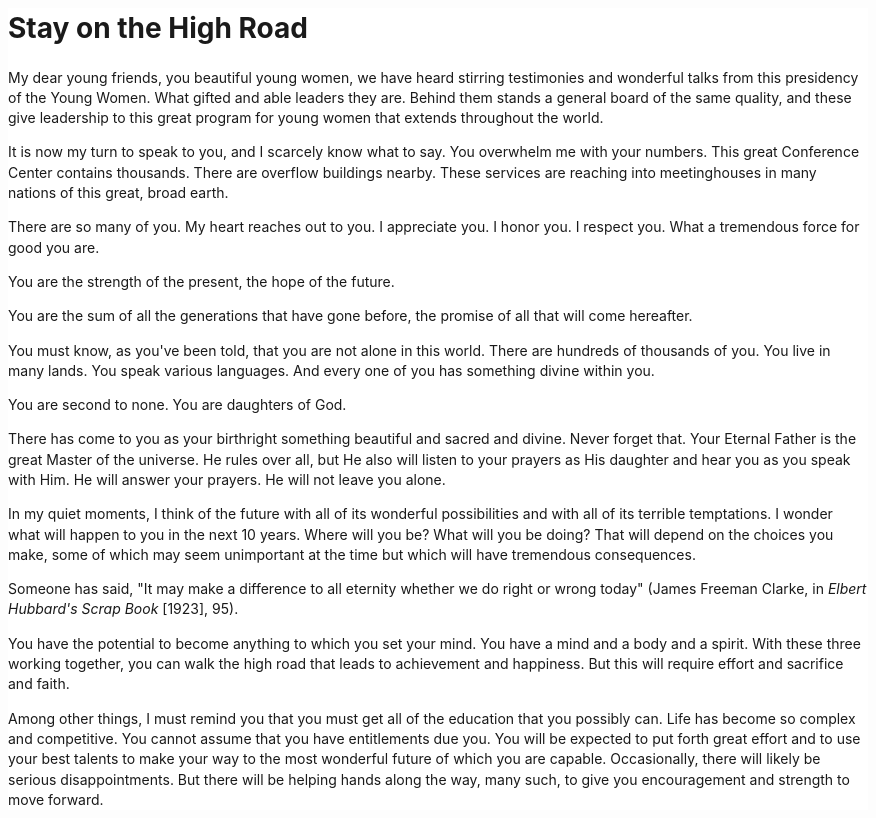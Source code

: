 # Stay on the High Road

My dear young friends, you beautiful young women, we have heard stirring
testimonies and wonderful talks from this presidency of the Young Women. What
gifted and able leaders they are. Behind them stands a general board of the
same quality, and these give leadership to this great program for young women
that extends throughout the world.

It is now my turn to speak to you, and I scarcely know what to say. You
overwhelm me with your numbers. This great Conference Center contains
thousands. There are overflow buildings nearby. These services are reaching
into meetinghouses in many nations of this great, broad earth.

There are so many of you. My heart reaches out to you. I appreciate you. I
honor you. I respect you. What a tremendous force for good you are.

You are the strength of the present, the hope of the future.

You are the sum of all the generations that have gone before, the promise of
all that will come hereafter.

You must know, as you've been told, that you are not alone in this world.
There are hundreds of thousands of you. You live in many lands. You speak
various languages. And every one of you has something divine within you.

You are second to none. You are daughters of God.

There has come to you as your birthright something beautiful and sacred and
divine. Never forget that. Your Eternal Father is the great Master of the
universe. He rules over all, but He also will listen to your prayers as His
daughter and hear you as you speak with Him. He will answer your prayers. He
will not leave you alone.

In my quiet moments, I think of the future with all of its wonderful
possibilities and with all of its terrible temptations. I wonder what will
happen to you in the next 10 years. Where will you be? What will you be doing?
That will depend on the choices you make, some of which may seem unimportant
at the time but which will have tremendous consequences.

Someone has said, "It may make a difference to all eternity whether we do
right or wrong today" (James Freeman Clarke, in _Elbert Hubbard's Scrap Book_
[1923], 95).

You have the potential to become anything to which you set your mind. You have
a mind and a body and a spirit. With these three working together, you can
walk the high road that leads to achievement and happiness. But this will
require effort and sacrifice and faith.

Among other things, I must remind you that you must get all of the education
that you possibly can. Life has become so complex and competitive. You cannot
assume that you have entitlements due you. You will be expected to put forth
great effort and to use your best talents to make your way to the most
wonderful future of which you are capable. Occasionally, there will likely be
serious disappointments. But there will be helping hands along the way, many
such, to give you encouragement and strength to move forward.
